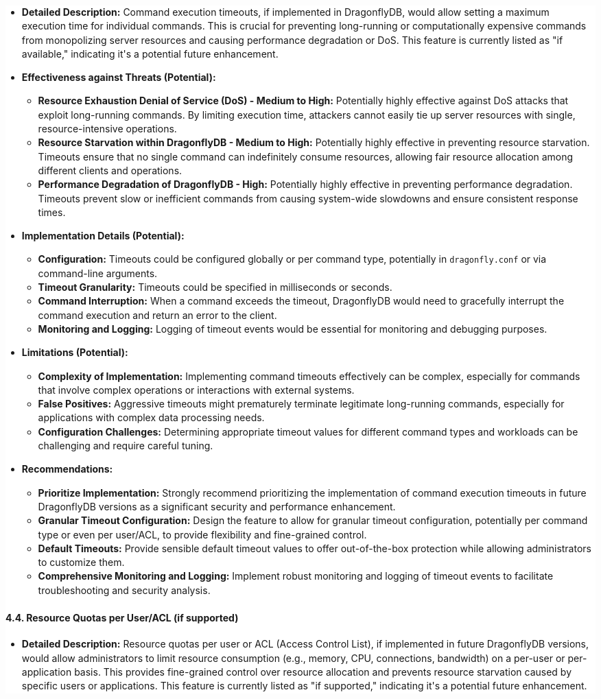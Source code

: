 *   **Detailed Description:**  Command execution timeouts, if implemented in DragonflyDB, would allow setting a maximum execution time for individual commands. This is crucial for preventing long-running or computationally expensive commands from monopolizing server resources and causing performance degradation or DoS.  This feature is currently listed as "if available," indicating it's a potential future enhancement.

*   **Effectiveness against Threats (Potential):**
    *   **Resource Exhaustion Denial of Service (DoS) - Medium to High:**  Potentially highly effective against DoS attacks that exploit long-running commands. By limiting execution time, attackers cannot easily tie up server resources with single, resource-intensive operations.
    *   **Resource Starvation within DragonflyDB - Medium to High:** Potentially highly effective in preventing resource starvation. Timeouts ensure that no single command can indefinitely consume resources, allowing fair resource allocation among different clients and operations.
    *   **Performance Degradation of DragonflyDB - High:** Potentially highly effective in preventing performance degradation. Timeouts prevent slow or inefficient commands from causing system-wide slowdowns and ensure consistent response times.

*   **Implementation Details (Potential):**
    *   **Configuration:**  Timeouts could be configured globally or per command type, potentially in `dragonfly.conf` or via command-line arguments.
    *   **Timeout Granularity:**  Timeouts could be specified in milliseconds or seconds.
    *   **Command Interruption:**  When a command exceeds the timeout, DragonflyDB would need to gracefully interrupt the command execution and return an error to the client.
    *   **Monitoring and Logging:**  Logging of timeout events would be essential for monitoring and debugging purposes.

*   **Limitations (Potential):**
    *   **Complexity of Implementation:** Implementing command timeouts effectively can be complex, especially for commands that involve complex operations or interactions with external systems.
    *   **False Positives:**  Aggressive timeouts might prematurely terminate legitimate long-running commands, especially for applications with complex data processing needs.
    *   **Configuration Challenges:**  Determining appropriate timeout values for different command types and workloads can be challenging and require careful tuning.

*   **Recommendations:**
    *   **Prioritize Implementation:**  Strongly recommend prioritizing the implementation of command execution timeouts in future DragonflyDB versions as a significant security and performance enhancement.
    *   **Granular Timeout Configuration:**  Design the feature to allow for granular timeout configuration, potentially per command type or even per user/ACL, to provide flexibility and fine-grained control.
    *   **Default Timeouts:**  Provide sensible default timeout values to offer out-of-the-box protection while allowing administrators to customize them.
    *   **Comprehensive Monitoring and Logging:**  Implement robust monitoring and logging of timeout events to facilitate troubleshooting and security analysis.

#### 4.4. Resource Quotas per User/ACL (if supported)

*   **Detailed Description:** Resource quotas per user or ACL (Access Control List), if implemented in future DragonflyDB versions, would allow administrators to limit resource consumption (e.g., memory, CPU, connections, bandwidth) on a per-user or per-application basis. This provides fine-grained control over resource allocation and prevents resource starvation caused by specific users or applications. This feature is currently listed as "if supported," indicating it's a potential future enhancement.

